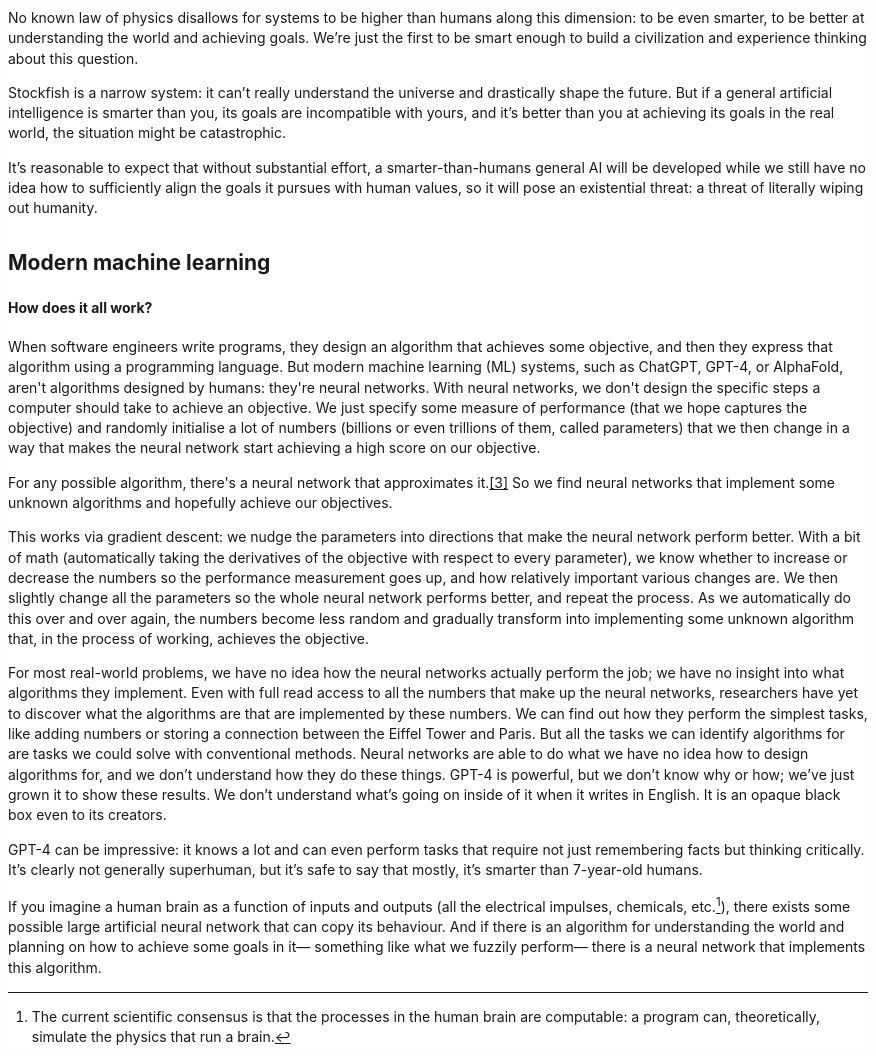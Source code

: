 No known law of physics disallows for systems to be higher than humans along this dimension: to be even smarter, to be better at understanding the world and achieving goals. We’re just the first to be smart enough to build a civilization and experience thinking about this question.

Stockfish is a narrow system: it can’t really understand the universe and drastically shape the future. But if a general artificial intelligence is smarter than you, its goals are incompatible with yours, and it’s better than you at achieving its goals in the real world, the situation might be catastrophic.

It’s reasonable to expect that without substantial effort, a smarter-than-humans general AI will be developed while we still have no idea how to sufficiently align the goals it pursues with human values, so it will pose an existential threat: a threat of literally wiping out humanity.

## Modern machine learning

<h4 style={{"text-align": "center"}}>How does it all work?</h4>

When software engineers write programs, they design an algorithm that achieves some objective, and then they express that algorithm using a programming language. But modern machine learning (ML) systems, such as ChatGPT, GPT-4, or AlphaFold, aren't algorithms designed by humans: they're neural networks. With neural networks, we don't design the specific steps a computer should take to achieve an objective. We just specify some measure of performance (that we hope captures the objective) and randomly initialise a lot of numbers (billions or even trillions of them, called parameters) that we then change in a way that makes the neural network start achieving a high score on our objective.

For any possible algorithm, there's a neural network that approximates it.[\[3\]](https://en.wikipedia.org/wiki/Universal_approximation_theorem) So we find neural networks that implement some unknown algorithms and hopefully achieve our objectives.

This works via gradient descent: we nudge the parameters into directions that make the neural network perform better. With a bit of math (automatically taking the derivatives of the objective with respect to every parameter), we know whether to increase or decrease the numbers so the performance measurement goes up, and how relatively important various changes are. We then slightly change all the parameters so the whole neural network performs better, and repeat the process. As we automatically do this over and over again, the numbers become less random and gradually transform into implementing some unknown algorithm that, in the process of working, achieves the objective.

For most real-world problems, we have no idea how the neural networks actually perform the job; we have no insight into what algorithms they implement. Even with full read access to all the numbers that make up the neural networks, researchers have yet to discover what the algorithms are that are implemented by these numbers. We can find out how they perform the simplest tasks, like adding numbers or storing a connection between the Eiffel Tower and Paris. But all the tasks we can identify algorithms for are tasks we could solve with conventional methods. Neural networks are able to do what we have no idea how to design algorithms for, and we don’t understand how they do these things. GPT-4 is powerful, but we don’t know why or how; we’ve just grown it to show these results. We don’t understand what’s going on inside of it when it writes in English. It is an opaque black box even to its creators.

GPT-4 can be impressive: it knows a lot and can even perform tasks that require not just remembering facts but thinking critically. It’s clearly not generally superhuman, but it’s safe to say that mostly, it’s smarter than 7-year-old humans.

If you imagine a human brain as a function of inputs and outputs (all the electrical impulses, chemicals, etc.[^2]), there exists some possible large artificial neural network that can copy its behaviour. And if there is an algorithm for understanding the world and planning on how to achieve some goals in it— something like what we fuzzily perform— there is a neural network that implements this algorithm.


[^1]: From personal conversations with people working at OpenAI, Google DeepMind, and Anthropic.
[^2]: The current scientific consensus is that the processes in the human brain are computable: a program can, theoretically, simulate the physics that run a brain.
[^3]: For example, imagine that you haven't specified the value you put into a vase in the living room not getting destroyed, and no one getting robbed or killed. So if there’s a vase in the way of the robot, it won’t care about accidentally destroying it. What if there’s no coffee left in the kitchen? The robot might drive to the nearest café or grocery to get coffee, not worrying about the lives of pedestrians. It won’t care about paying for the coffee if it wasn’t specified in its only objective. If anyone tries to turn it off, it will do its best to prevent that: it can’t fetch the coffee and achieve its objective if it’s dead. And it will try to make sure you’ve definitely got the coffee. It knows there might be some small probability of its memory malfunctioning or camera lying to it; and it’ll try to eradicate even the tiniest chance that it hasn’t achieved the goal.